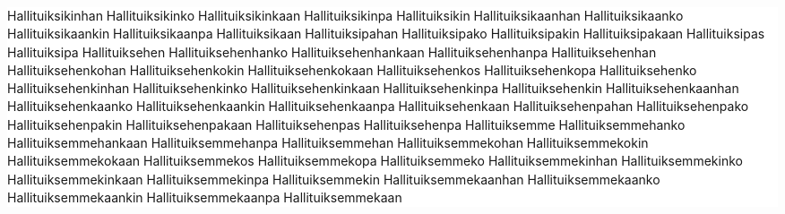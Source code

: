 Hallituiksikinhan
Hallituiksikinko
Hallituiksikinkaan
Hallituiksikinpa
Hallituiksikin
Hallituiksikaanhan
Hallituiksikaanko
Hallituiksikaankin
Hallituiksikaanpa
Hallituiksikaan
Hallituiksipahan
Hallituiksipako
Hallituiksipakin
Hallituiksipakaan
Hallituiksipas
Hallituiksipa
Hallituiksehen
Hallituiksehenhanko
Hallituiksehenhankaan
Hallituiksehenhanpa
Hallituiksehenhan
Hallituiksehenkohan
Hallituiksehenkokin
Hallituiksehenkokaan
Hallituiksehenkos
Hallituiksehenkopa
Hallituiksehenko
Hallituiksehenkinhan
Hallituiksehenkinko
Hallituiksehenkinkaan
Hallituiksehenkinpa
Hallituiksehenkin
Hallituiksehenkaanhan
Hallituiksehenkaanko
Hallituiksehenkaankin
Hallituiksehenkaanpa
Hallituiksehenkaan
Hallituiksehenpahan
Hallituiksehenpako
Hallituiksehenpakin
Hallituiksehenpakaan
Hallituiksehenpas
Hallituiksehenpa
Hallituiksemme
Hallituiksemmehanko
Hallituiksemmehankaan
Hallituiksemmehanpa
Hallituiksemmehan
Hallituiksemmekohan
Hallituiksemmekokin
Hallituiksemmekokaan
Hallituiksemmekos
Hallituiksemmekopa
Hallituiksemmeko
Hallituiksemmekinhan
Hallituiksemmekinko
Hallituiksemmekinkaan
Hallituiksemmekinpa
Hallituiksemmekin
Hallituiksemmekaanhan
Hallituiksemmekaanko
Hallituiksemmekaankin
Hallituiksemmekaanpa
Hallituiksemmekaan